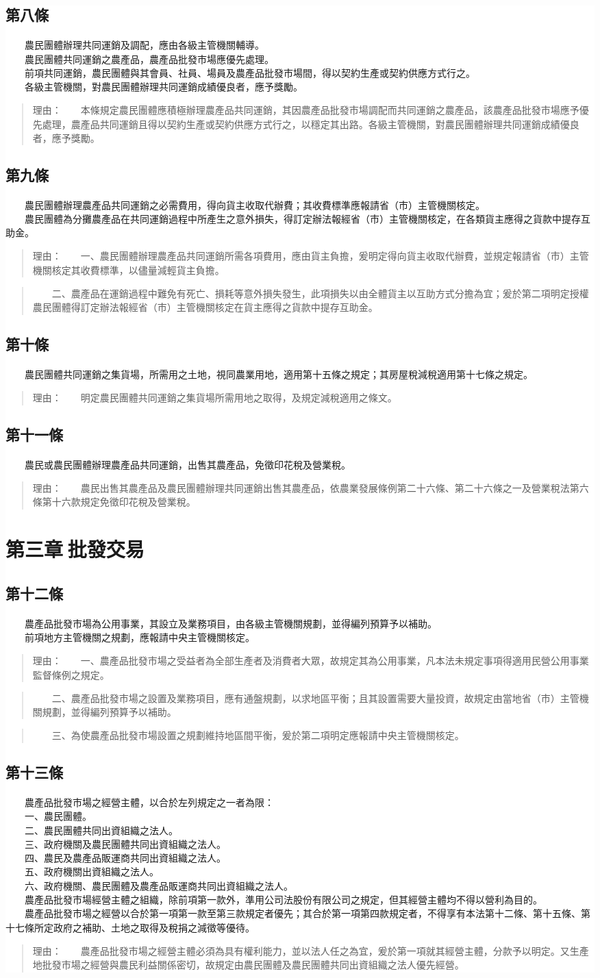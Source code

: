 

第八條 
-------
　　農民團體辦理共同運銷及調配，應由各級主管機關輔導。  
　　農民團體共同運銷之農產品，農產品批發市場應優先處理。  
　　前項共同運銷，農民團體與其會員、社員、場員及農產品批發市場間，得以契約生產或契約供應方式行之。  
　　各級主管機關，對農民團體辦理共同運銷成績優良者，應予獎勵。  
> 理由：　　本條規定農民團體應積極辦理農產品共同運銷，其因農產品批發市場調配而共同運銷之農產品，該農產品批發市場應予優先處理，農產品共同運銷且得以契約生產或契約供應方式行之，以穩定其出路。各級主管機關，對農民團體辦理共同運銷成績優良者，應予獎勵。



第九條 
-------
　　農民團體辦理農產品共同運銷之必需費用，得向貨主收取代辦費；其收費標準應報請省（市）主管機關核定。  
　　農民團體為分攤農產品在共同運銷過程中所產生之意外損失，得訂定辦法報經省（市）主管機關核定，在各類貨主應得之貨款中提存互助金。  
> 理由：　　一、農民團體辦理農產品共同運銷所需各項費用，應由貨主負擔，爰明定得向貨主收取代辦費，並規定報請省（市）主管機關核定其收費標準，以儘量減輕貨主負擔。

> 　　二、農產品在運銷過程中難免有死亡、損耗等意外損失發生，此項損失以由全體貨主以互助方式分擔為宜；爰於第二項明定授權農民團體得訂定辦法報經省（市）主管機關核定在貨主應得之貨款中提存互助金。



第十條 
-------
　　農民團體共同運銷之集貨場，所需用之土地，視同農業用地，適用第十五條之規定；其房屋稅減稅適用第十七條之規定。  
> 理由：　　明定農民團體共同運銷之集貨場所需用地之取得，及規定減稅適用之條文。



第十一條 
---------
　　農民或農民團體辦理農產品共同運銷，出售其農產品，免徵印花稅及營業稅。  
> 理由：　　農民出售其農產品及農民團體辦理共同運銷出售其農產品，依農業發展條例第二十六條、第二十六條之一及營業稅法第六條第十六款規定免徵印花稅及營業稅。



第三章  批發交易
================
第十二條 
---------
　　農產品批發市場為公用事業，其設立及業務項目，由各級主管機關規劃，並得編列預算予以補助。  
　　前項地方主管機關之規劃，應報請中央主管機關核定。  
> 理由：　　一、農產品批發市場之受益者為全部生產者及消費者大眾，故規定其為公用事業，凡本法未規定事項得適用民營公用事業監督條例之規定。

> 　　二、農產品批發市場之設置及業務項目，應有通盤規劃，以求地區平衡；且其設置需要大量投資，故規定由當地省（市）主管機關規劃，並得編列預算予以補助。

> 　　三、為使農產品批發市場設置之規劃維持地區間平衡，爰於第二項明定應報請中央主管機關核定。



第十三條 
---------
　　農產品批發市場之經營主體，以合於左列規定之一者為限：  
　　一、農民團體。  
　　二、農民團體共同出資組織之法人。  
　　三、政府機關及農民團體共同出資組織之法人。  
　　四、農民及農產品販運商共同出資組織之法人。  
　　五、政府機關出資組織之法人。  
　　六、政府機關、農民團體及農產品販運商共同出資組織之法人。  
　　農產品批發市場經營主體之組織，除前項第一款外，準用公司法股份有限公司之規定，但其經營主體均不得以營利為目的。  
　　農產品批發市場之經營以合於第一項第一款至第三款規定者優先；其合於第一項第四款規定者，不得享有本法第十二條、第十五條、第十七條所定政府之補助、土地之取得及稅捐之減徵等優待。  
> 理由：　　農產品批發市場之經營主體必須為具有權利能力，並以法人任之為宜，爰於第一項就其經營主體，分款予以明定。又生產地批發市場之經營與農民利益關係密切，故規定由農民團體及農民團體共同出資組織之法人優先經營。
